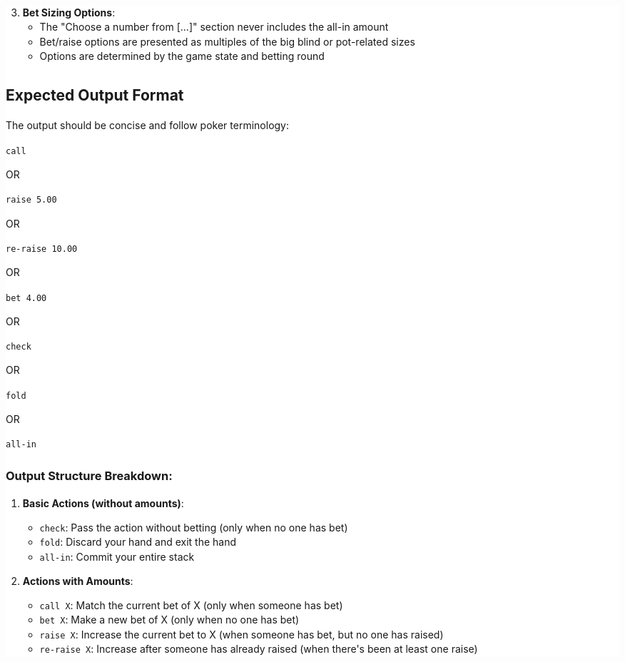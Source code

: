 3. **Bet Sizing Options**:
   - The "Choose a number from [...]" section never includes the all-in amount
   - Bet/raise options are presented as multiples of the big blind or pot-related sizes
   - Options are determined by the game state and betting round

## Expected Output Format

The output should be concise and follow poker terminology:

```
call
```

OR

```
raise 5.00
```

OR

```
re-raise 10.00
```

OR

```
bet 4.00
```

OR

```
check
```

OR

```
fold
```

OR

```
all-in
```

### Output Structure Breakdown:

1. **Basic Actions (without amounts)**:

   - `check`: Pass the action without betting (only when no one has bet)
   - `fold`: Discard your hand and exit the hand
   - `all-in`: Commit your entire stack

2. **Actions with Amounts**:
   - `call X`: Match the current bet of X (only when someone has bet)
   - `bet X`: Make a new bet of X (only when no one has bet)
   - `raise X`: Increase the current bet to X (when someone has bet, but no one has raised)
   - `re-raise X`: Increase after someone has already raised (when there's been at least one raise)
